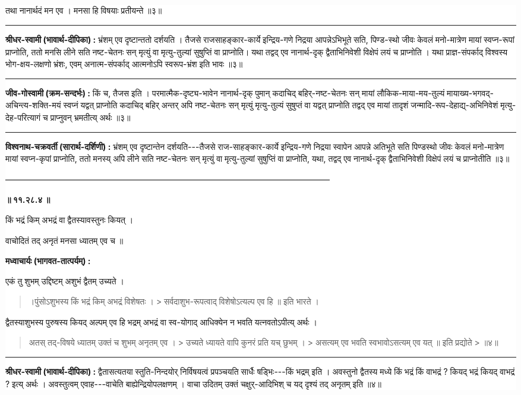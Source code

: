 तथा नानार्थदं मन एव । मनसा हि विषयाः प्रतीयन्ते ॥३॥


______


**श्रीधर-स्वामी (भावार्थ-दीपिका) :** भ्रंशम् एव दृष्टान्ततो दर्शयति । तैजसे राजसाहङ्कार-कार्ये इन्द्रिय-गणे निद्रया आपन्नेऽभिभूते सति, पिण्ड-स्थो जीवः केवलं मनो-मात्रेण मायां स्वप्न-रूपां प्राप्नोति, ततो मनसि लीने सति नष्ट-चेतनः सन् मृत्युं वा मृत्यु-तुल्यां सुषुप्तिं वा प्राप्नोति। यथा तद्वद् एव नानार्थ-दृक् द्वैताभिनिवेशी विक्षेपं लयं च प्राप्नोति । यथा प्राज्ञ-संपर्काद् विश्वस्य भोग-क्षय-लक्षणो भ्रंशः, एवम् अनात्म-संपर्काद् आत्मनोऽपि स्वरूप-भ्रंश इति भावः ॥३॥


______


**जीव-गोस्वामी (क्रम-सन्दर्भः) :** किं च, तैजस इति । परमात्मैक-दृष्ट्य-भावेन नानार्थ-दृक् पुमान् कदाचिद् बहिर्-नष्ट-चेतनः सन् मायां लौकिक-माया-मय-तुल्यं मायाख्य-भगवद्-अचिन्त्य-शक्ति-मयं स्वप्नं यद्वत् प्राप्नोति कदाचिद् बहिर् अन्तर् अपि नष्ट-चेतनः सन् मृत्युं मृत्यु-तुल्यं सुषुप्तं वा यद्वत् प्राप्नोति तद्वद् एव मायां तादृशं जन्मादि-रूप-देहाद्य्-अभिनिवेशं मृत्यु-देह-परित्यागं च प्राप्नुवन् भ्रमतीत्य् अर्थः ॥३॥


______


**विश्वनाथ-चक्रवर्ती (सारार्थ-दर्शिणी) :** भ्रंशम् एव दृष्टान्तेन दर्शयति---तैजसे राज-साहङ्कार-कार्ये इन्द्रिय-गणे निद्रया स्वापेन आपन्ने अतिभूते सति पिण्डस्थो जीवः केवलं मनो-मात्रेण मायां स्वप्न-कृपां प्राप्नोति, ततो मनस्य् अपि लीने सति नष्ट-चेतनः सन् मृत्युं वा मृत्यु-तुल्यां सुषुप्तिं वा प्राप्नोति, यथा, तद्वद् एव नानार्थ-दृक् द्वैताभिनिवेशी विक्षेपं लयं च प्राप्नोतीति ॥३॥

———————————————————————————————————————

**॥ ११.२८.४ ॥**

किं भद्रं किम् अभद्रं वा द्वैतस्यावस्तुनः कियत् ।

वाचोदितं तद् अनृतं मनसा ध्यातम् एव च ॥

**मध्वाचार्यः (भागवत-तात्पर्यम्) :**

एकं तु शुभम् उद्दिष्टम् अशुभं द्वैतम् उच्यते ।

> ।पुंसोऽशुभस्य किं भद्रं किम् अभद्रं विशेषतः । >
> सर्वदाशुभ-रूपत्वाद् विशेषोऽत्यल्प एव हि ॥ इति भारते ।

द्वैतस्याशुभस्य पुरुषस्य कियद् अल्पम् एव हि भद्रम् अभद्रं वा स्व-योगाद् आधिक्येन न भवति यत्नवतोऽपीत्य् अर्थः ।

> अतस् तद्-विषये ध्यातम् उक्तं च शुभम् अनृतम् एव । >
> उच्यते ध्यायते वापि कुनरं प्रति यच् छुभम् । >
> असत्यम् एव भवति स्वभावोऽसत्यम् एव यत् ॥ इति प्रद्योते > ॥४॥


______


**श्रीधर-स्वामी (भावार्थ-दीपिका) :** द्वैतासत्यतया स्तुति-निन्दयोर् निर्विषयत्वं प्रपञ्चयति सार्धैः षड्भिः---किं भद्रम् इति । अवस्तुनो द्वैतस्य मध्ये किं भद्रं किं वाभद्रं ? कियद् भद्रं कियद् वाभद्रं ? इत्य् अर्थः । अवस्तुत्वम् एवाह---वाचेति बाह्येन्द्रियोपलक्षणम् । वाचा उदितम् उक्तं चक्षुर्-आदिभिश् च यद् दृश्यं तद् अनृतम् इति ॥४॥
